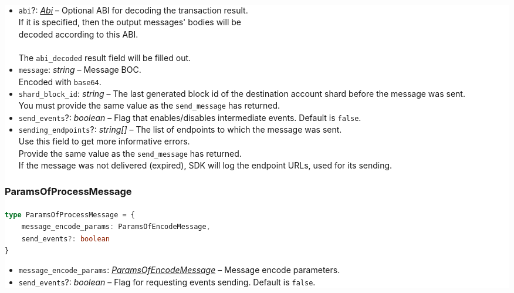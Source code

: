 * `abi`?: [_Abi_](mod_abi.md#abi) – Optional ABI for decoding the transaction result.\
  If it is specified, then the output messages' bodies will be\
  decoded according to this ABI.\
  \
  The `abi_decoded` result field will be filled out.
* `message`: _string_ – Message BOC.\
  Encoded with `base64`.
* `shard_block_id`: _string_ – The last generated block id of the destination account shard before the message was sent.\
  You must provide the same value as the `send_message` has returned.
* `send_events`?: _boolean_ – Flag that enables/disables intermediate events. Default is `false`.
* `sending_endpoints`?: _string\[]_ – The list of endpoints to which the message was sent.\
  Use this field to get more informative errors.\
  Provide the same value as the `send_message` has returned.\
  If the message was not delivered (expired), SDK will log the endpoint URLs, used for its sending.

### ParamsOfProcessMessage

```ts
type ParamsOfProcessMessage = {
    message_encode_params: ParamsOfEncodeMessage,
    send_events?: boolean
}
```

* `message_encode_params`: [_ParamsOfEncodeMessage_](mod_abi.md#paramsofencodemessage) – Message encode parameters.
* `send_events`?: _boolean_ – Flag for requesting events sending. Default is `false`.
